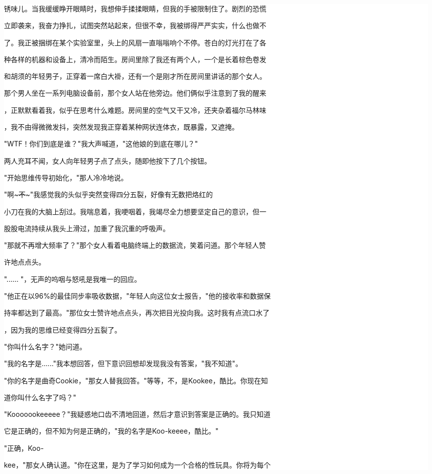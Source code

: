 锈味儿。当我缓缓睁开眼睛时，我想伸手揉揉眼睛，但我的手被限制住了。剧烈的恐慌

立即袭来，我奋力挣扎，试图突然站起来，但很不幸，我被绑得严严实实，什么也做不

了。我正被捆绑在某个实验室里，头上的风扇一直嗡嗡响个不停。苍白的灯光打在了各

种各样的机器和设备上，清冷而陌生。房间里除了我还有两个人，一个是长着棕色卷发

和胡须的年轻男子，正穿着一席白大褂，还有一个是刚才所在房间里讲话的那个女人。

那个男人坐在一系列电脑设备前，那个女人站在他旁边。他们俩似乎注意到了我的醒来

，正默默看着我，似乎在思考什么难题。房间里的空气又干又冷，还夹杂着福尔马林味

，我不由得微微发抖，突然发现我正穿着某种网状连体衣，既暴露，又遮掩。

"WTF！你们到底是谁？"我大声喊道，"这他娘的到底在哪儿？"

两人充耳不闻，女人向年轻男子点了点头，随即他按下了几个按钮。

"开始思维传导初始化，"那人冷冷地说。





"啊~~~~~~~~~不~~~~~~~~~"我感觉我的头似乎突然变得四分五裂，好像有无数把烙红的

小刀在我的大脑上刮过。我喘息着，我哽咽着，我竭尽全力想要坚定自己的意识，但一

股股电流持续从我头上滑过，加重了我沉重的呼吸声。



"那就不再增大频率了？"那个女人看着电脑终端上的数据流，笑着问道。那个年轻人赞

许地点点头。

"...... "，无声的呜咽与怒吼是我唯一的回应。



"他正在以96%的最佳同步率吸收数据，"年轻人向这位女士报告，"他的接收率和数据保

持率都达到了最高。"那位女士赞许地点点头，再次把目光投向我。这时我有点流口水了

，因为我的思维已经变得四分五裂了。

"你叫什么名字？"她问道。



"我的名字是......"我本想回答，但下意识回想却发现我没有答案，"我不知道"。



"你的名字是曲奇Cookie，"那女人替我回答。"等等，不，是Kookee，酷比。你现在知

道你叫什么名字了吗？"



"Kooooookeeeee？"我疑惑地口齿不清地回道，然后才意识到答案是正确的。我只知道

它是正确的，但不知为何是正确的，"我的名字是Koo-keeee，酷比。"

"正确，Koo-

kee，"那女人确认道。"你在这里，是为了学习如何成为一个合格的性玩具。你将为每个
